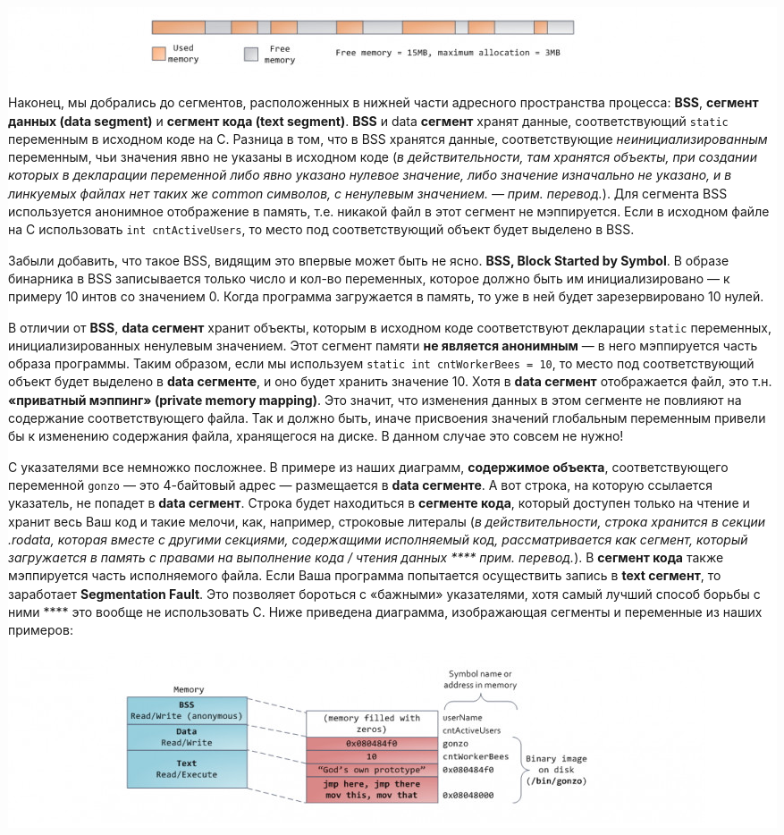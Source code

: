 ![alt text](image-4.png)

Наконец, мы добрались до сегментов, расположенных в нижней части адресного пространства процесса: **BSS**, **сегмент данных (data segment)** и **сегмент кода (text segment)**. **BSS** и data **сегмент** хранят данные, соответствующий `static` переменным в исходном коде на C. Разница в том, что в BSS хранятся данные, соответствующие *неинициализированным* переменным, чьи значения явно не указаны в исходном коде (*в действительности, там хранятся объекты, при создании которых в декларации переменной либо явно указано нулевое значение, либо значение изначально не указано, и в линкуемых файлах нет таких же common символов, с ненулевым значением. — прим. перевод.*). Для сегмента BSS используется анонимное отображение в память, т.е. никакой файл в этот сегмент не мэппируется. Если в исходном файле на C использовать `int cntActiveUsers`, то место под соответствующий объект будет выделено в BSS.

Забыли добавить, что такое BSS, видящим это впервые может быть не ясно. **BSS, Block Started by Symbol**. В образе бинарника в BSS записывается только число и кол-во переменных, которое должно быть им инициализировано — к примеру 10 интов со значением 0. Когда программа загружается в память, то уже в ней будет зарезервировано 10 нулей.

В отличии от **BSS**, **data cегмент** хранит объекты, которым в исходном коде соответствуют декларации `static` переменных, инициализированных ненулевым значением. Этот сегмент памяти **не является анонимным** — в него мэппируется часть образа программы. Таким образом, если мы используем `static int cntWorkerBees = 10`, то место под соответствующий объект будет выделено в **data сегменте**, и оно будет хранить значение 10. Хотя в **data сегмент** отображается файл, это т.н. **«приватный мэппинг» (private memory mapping)**. Это значит, что изменения данных в этом сегменте не повлияют на содержание соответствующего файла. Так и должно быть, иначе присвоения значений глобальным переменным привели бы к изменению содержания файла, хранящегося на диске. В данном случае это совсем не нужно!

С указателями все немножко посложнее. В примере из наших диаграмм, **содержимое объекта**, соответствующего переменной `gonzo` — это 4-байтовый адрес — размещается в **data сегменте**. А вот строка, на которую ссылается указатель, не попадет в **data сегмент**. Строка будет находиться в **сегменте кода**, который доступен только на чтение и хранит весь Ваш код и такие мелочи, как, например, строковые литералы (*в действительности, строка хранится в секции .rodata, которая вместе с другими секциями, содержащими исполняемый код, рассматривается как сегмент, который загружается в память с правами на выполнение кода / чтения данных **** прим. перевод.*). В **сегмент кода** также мэппируется часть исполняемого файла. Если Ваша программа попытается осуществить запись в **text сегмент**, то заработает **Segmentation Fault**. Это позволяет бороться с «бажными» указателями, хотя самый лучший способ борьбы с ними **** это вообще не использовать C. Ниже приведена диаграмма, изображающая сегменты и переменные из наших примеров:

![alt text](image-5.png)
